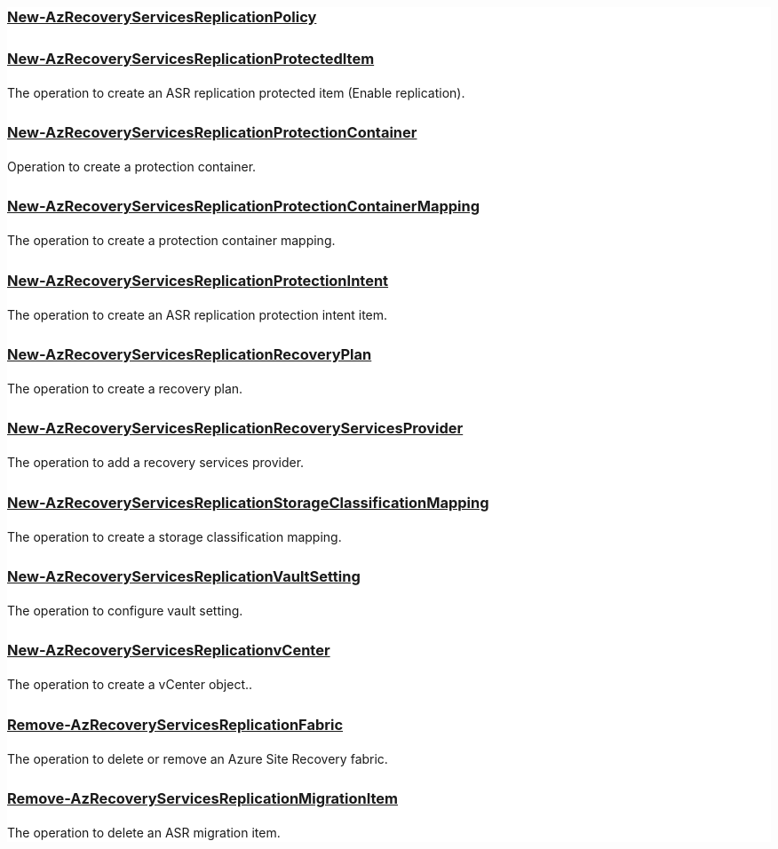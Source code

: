 ### [New-AzRecoveryServicesReplicationPolicy](New-AzRecoveryServicesReplicationPolicy.md)


### [New-AzRecoveryServicesReplicationProtectedItem](New-AzRecoveryServicesReplicationProtectedItem.md)
The operation to create an ASR replication protected item (Enable replication).

### [New-AzRecoveryServicesReplicationProtectionContainer](New-AzRecoveryServicesReplicationProtectionContainer.md)
Operation to create a protection container.

### [New-AzRecoveryServicesReplicationProtectionContainerMapping](New-AzRecoveryServicesReplicationProtectionContainerMapping.md)
The operation to create a protection container mapping.

### [New-AzRecoveryServicesReplicationProtectionIntent](New-AzRecoveryServicesReplicationProtectionIntent.md)
The operation to create an ASR replication protection intent item.

### [New-AzRecoveryServicesReplicationRecoveryPlan](New-AzRecoveryServicesReplicationRecoveryPlan.md)
The operation to create a recovery plan.

### [New-AzRecoveryServicesReplicationRecoveryServicesProvider](New-AzRecoveryServicesReplicationRecoveryServicesProvider.md)
The operation to add a recovery services provider.

### [New-AzRecoveryServicesReplicationStorageClassificationMapping](New-AzRecoveryServicesReplicationStorageClassificationMapping.md)
The operation to create a storage classification mapping.

### [New-AzRecoveryServicesReplicationVaultSetting](New-AzRecoveryServicesReplicationVaultSetting.md)
The operation to configure vault setting.

### [New-AzRecoveryServicesReplicationvCenter](New-AzRecoveryServicesReplicationvCenter.md)
The operation to create a vCenter object..

### [Remove-AzRecoveryServicesReplicationFabric](Remove-AzRecoveryServicesReplicationFabric.md)
The operation to delete or remove an Azure Site Recovery fabric.

### [Remove-AzRecoveryServicesReplicationMigrationItem](Remove-AzRecoveryServicesReplicationMigrationItem.md)
The operation to delete an ASR migration item.
